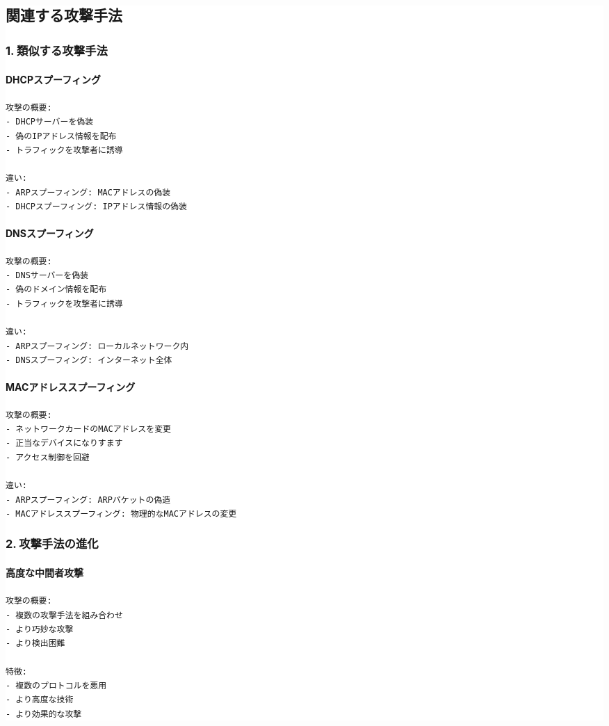 
## 関連する攻撃手法

### 1. 類似する攻撃手法

#### DHCPスプーフィング
```
攻撃の概要:
- DHCPサーバーを偽装
- 偽のIPアドレス情報を配布
- トラフィックを攻撃者に誘導

違い:
- ARPスプーフィング: MACアドレスの偽装
- DHCPスプーフィング: IPアドレス情報の偽装
```

#### DNSスプーフィング
```
攻撃の概要:
- DNSサーバーを偽装
- 偽のドメイン情報を配布
- トラフィックを攻撃者に誘導

違い:
- ARPスプーフィング: ローカルネットワーク内
- DNSスプーフィング: インターネット全体
```

#### MACアドレススプーフィング
```
攻撃の概要:
- ネットワークカードのMACアドレスを変更
- 正当なデバイスになりすます
- アクセス制御を回避

違い:
- ARPスプーフィング: ARPパケットの偽造
- MACアドレススプーフィング: 物理的なMACアドレスの変更
```

### 2. 攻撃手法の進化

#### 高度な中間者攻撃
```
攻撃の概要:
- 複数の攻撃手法を組み合わせ
- より巧妙な攻撃
- より検出困難

特徴:
- 複数のプロトコルを悪用
- より高度な技術
- より効果的な攻撃
```
